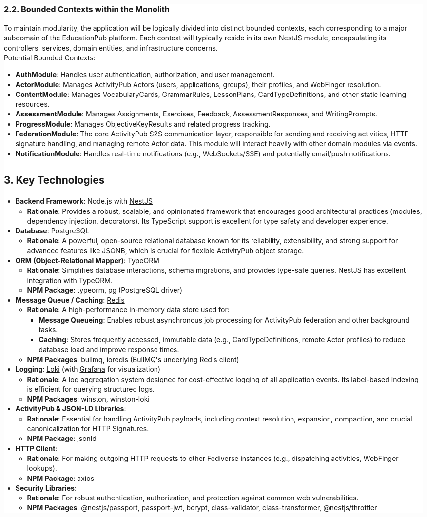 ### **2.2. Bounded Contexts within the Monolith**

To maintain modularity, the application will be logically divided into distinct bounded contexts, each corresponding to a major subdomain of the EducationPub platform. Each context will typically reside in its own NestJS module, encapsulating its controllers, services, domain entities, and infrastructure concerns.  
Potential Bounded Contexts:

* **AuthModule**: Handles user authentication, authorization, and user management.  
* **ActorModule**: Manages ActivityPub Actors (users, applications, groups), their profiles, and WebFinger resolution.  
* **ContentModule**: Manages VocabularyCards, GrammarRules, LessonPlans, CardTypeDefinitions, and other static learning resources.  
* **AssessmentModule**: Manages Assignments, Exercises, Feedback, AssessmentResponses, and WritingPrompts.  
* **ProgressModule**: Manages ObjectiveKeyResults and related progress tracking.  
* **FederationModule**: The core ActivityPub S2S communication layer, responsible for sending and receiving activities, HTTP signature handling, and managing remote Actor data. This module will interact heavily with other domain modules via events.  
* **NotificationModule**: Handles real-time notifications (e.g., WebSockets/SSE) and potentially email/push notifications.

## **3\. Key Technologies**

* **Backend Framework**: Node.js with [NestJS](https://nestjs.com/)  
  * **Rationale**: Provides a robust, scalable, and opinionated framework that encourages good architectural practices (modules, dependency injection, decorators). Its TypeScript support is excellent for type safety and developer experience.  
* **Database**: [PostgreSQL](https://www.postgresql.org/)  
  * **Rationale**: A powerful, open-source relational database known for its reliability, extensibility, and strong support for advanced features like JSONB, which is crucial for flexible ActivityPub object storage.  
* **ORM (Object-Relational Mapper)**: [TypeORM](https://typeorm.io/)  
  * **Rationale**: Simplifies database interactions, schema migrations, and provides type-safe queries. NestJS has excellent integration with TypeORM.  
  * **NPM Package**: typeorm, pg (PostgreSQL driver)  
* **Message Queue / Caching**: [Redis](https://redis.io/)  
  * **Rationale**: A high-performance in-memory data store used for:  
    * **Message Queueing**: Enables robust asynchronous job processing for ActivityPub federation and other background tasks.  
    * **Caching**: Stores frequently accessed, immutable data (e.g., CardTypeDefinitions, remote Actor profiles) to reduce database load and improve response times.  
  * **NPM Packages**: bullmq, ioredis (BullMQ's underlying Redis client)  
* **Logging**: [Loki](https://grafana.com/oss/loki/) (with [Grafana](https://grafana.com/) for visualization)  
  * **Rationale**: A log aggregation system designed for cost-effective logging of all application events. Its label-based indexing is efficient for querying structured logs.  
  * **NPM Packages**: winston, winston-loki  
* **ActivityPub & JSON-LD Libraries**:  
  * **Rationale**: Essential for handling ActivityPub payloads, including context resolution, expansion, compaction, and crucial canonicalization for HTTP Signatures.  
  * **NPM Package**: jsonld  
* **HTTP Client**:  
  * **Rationale**: For making outgoing HTTP requests to other Fediverse instances (e.g., dispatching activities, WebFinger lookups).  
  * **NPM Package**: axios  
* **Security Libraries**:  
  * **Rationale**: For robust authentication, authorization, and protection against common web vulnerabilities.  
  * **NPM Packages**: @nestjs/passport, passport-jwt, bcrypt, class-validator, class-transformer, @nestjs/throttler
